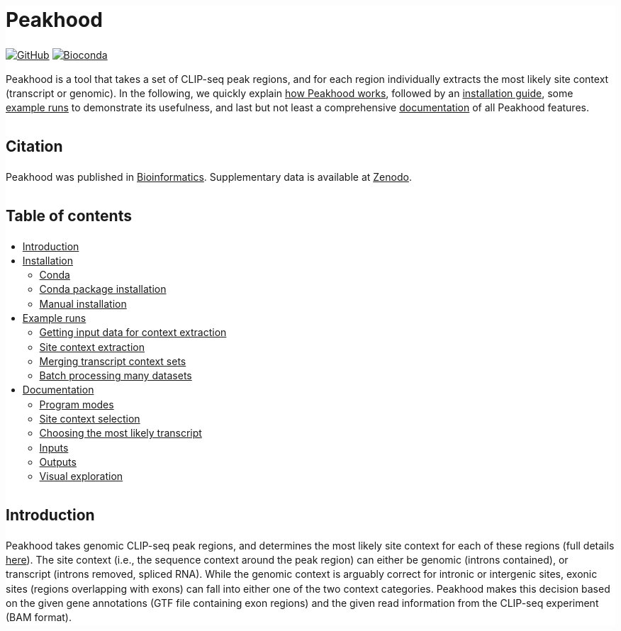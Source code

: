 # Peakhood

[![GitHub](https://img.shields.io/github/tag/BackofenLab/Peakhood.svg)](https://github.com/BackofenLab/Peakhood)
[![Bioconda](https://anaconda.org/bioconda/peakhood/badges/version.svg)](https://anaconda.org/bioconda/peakhood)

Peakhood is a tool that takes a set of CLIP-seq peak regions, and for each region individually extracts 
the most likely site context (transcript or genomic).
In the following, we quickly explain [how Peakhood works](#introduction), 
followed by an [installation guide](#installation), some [example runs](#example-runs) to demonstrate its usefulness, 
and last but not least a comprehensive [documentation](#documentation) of all Peakhood features.


## Citation

Peakhood was published in [Bioinformatics](https://doi.org/10.1093/bioinformatics/btab755).
Supplementary data is available at [Zenodo](https://doi.org/10.5281/zenodo.5557101).


## Table of contents

- [Introduction](#introduction)
- [Installation](#installation)
    - [Conda](#conda)
    - [Conda package installation](#conda-package-installation)
    - [Manual installation](#manual-installation)
- [Example runs](#example-runs)
    - [Getting input data for context extraction](#getting-input-data-for-context-extraction)
    - [Site context extraction](#site-context-extraction)
    - [Merging transcript context sets](#merging-transcript-context-sets)
    - [Batch processing many datasets](#batch-processing-many-datasets)
- [Documentation](#documentation)
    - [Program modes](#program-modes)
    - [Site context selection](#site-context-selection)
    - [Choosing the most likely transcript](#choosing-the-most-likely-transcript)
    - [Inputs](#inputs)
    - [Outputs](#outputs)
    - [Visual exploration](#visual-exploration)


## Introduction

Peakhood takes genomic CLIP-seq peak regions, and determines the most likely site context for each of these regions (full details [here](#site-context-selection)). The site context (i.e., the sequence context around the peak region) can either be genomic (introns contained), or transcript (introns removed, spliced RNA). While the genomic context is arguably correct for intronic or intergenic sites, exonic sites (regions overlapping with exons) can fall into either one of the two context categories. Peakhood makes this decision based on the given gene annotations (GTF file containing exon regions) and the given read information from the CLIP-seq experiment (BAM format).
